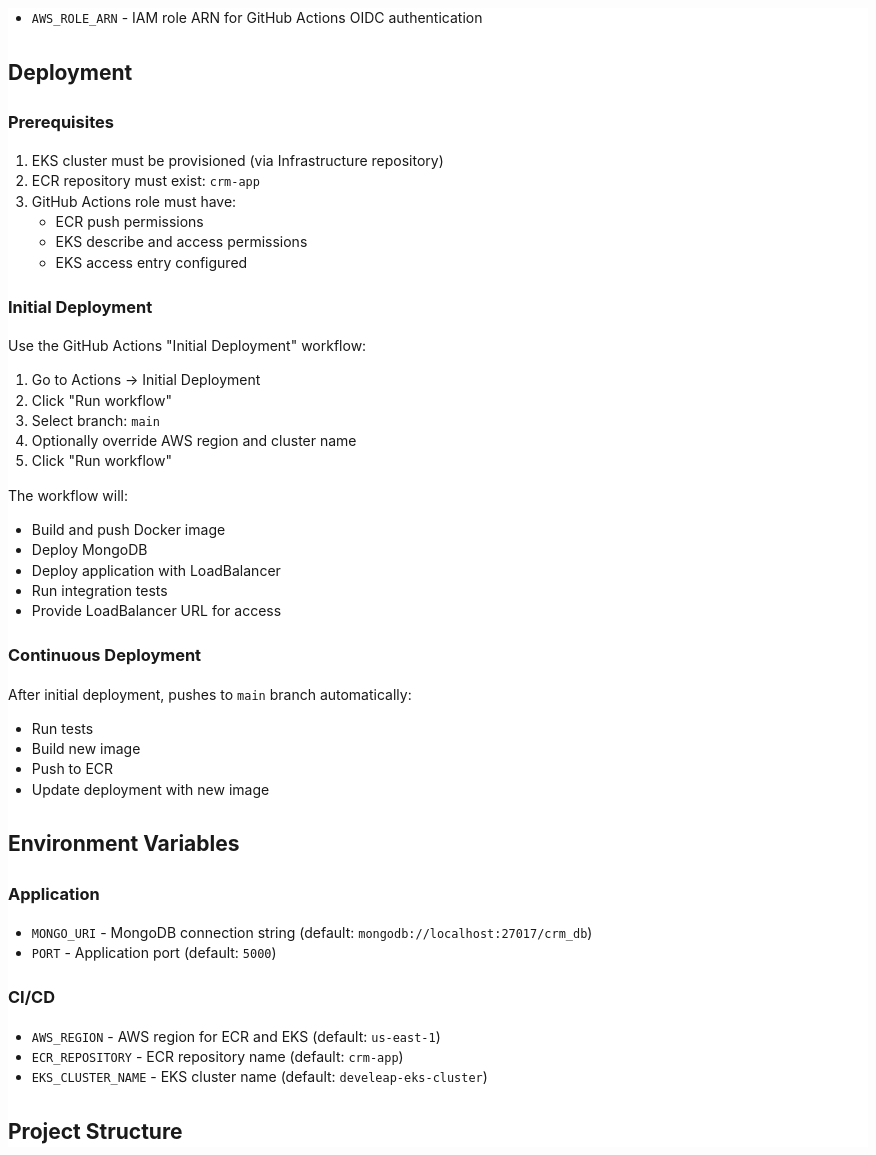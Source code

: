 - `AWS_ROLE_ARN` - IAM role ARN for GitHub Actions OIDC authentication

## Deployment

### Prerequisites

1. EKS cluster must be provisioned (via Infrastructure repository)
2. ECR repository must exist: `crm-app`
3. GitHub Actions role must have:
   - ECR push permissions
   - EKS describe and access permissions
   - EKS access entry configured

### Initial Deployment

Use the GitHub Actions "Initial Deployment" workflow:

1. Go to Actions → Initial Deployment
2. Click "Run workflow"
3. Select branch: `main`
4. Optionally override AWS region and cluster name
5. Click "Run workflow"

The workflow will:
- Build and push Docker image
- Deploy MongoDB
- Deploy application with LoadBalancer
- Run integration tests
- Provide LoadBalancer URL for access

### Continuous Deployment

After initial deployment, pushes to `main` branch automatically:
- Run tests
- Build new image
- Push to ECR
- Update deployment with new image

## Environment Variables

### Application

- `MONGO_URI` - MongoDB connection string (default: `mongodb://localhost:27017/crm_db`)
- `PORT` - Application port (default: `5000`)

### CI/CD

- `AWS_REGION` - AWS region for ECR and EKS (default: `us-east-1`)
- `ECR_REPOSITORY` - ECR repository name (default: `crm-app`)
- `EKS_CLUSTER_NAME` - EKS cluster name (default: `develeap-eks-cluster`)

## Project Structure
